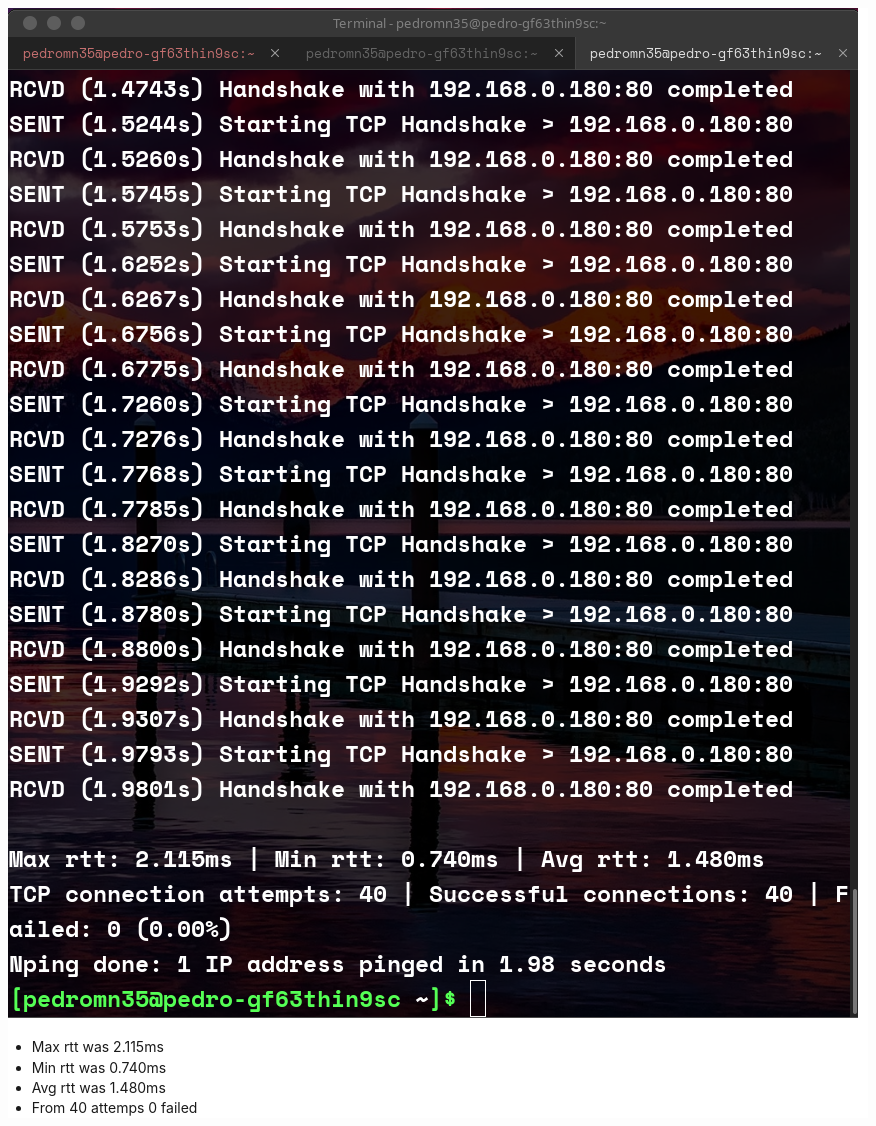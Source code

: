 ![nping console result](task3-fw/nping-cmd.png)
- Max rtt was 2.115ms
- Min rtt was 0.740ms
- Avg rtt was 1.480ms
- From 40 attemps 0 failed

